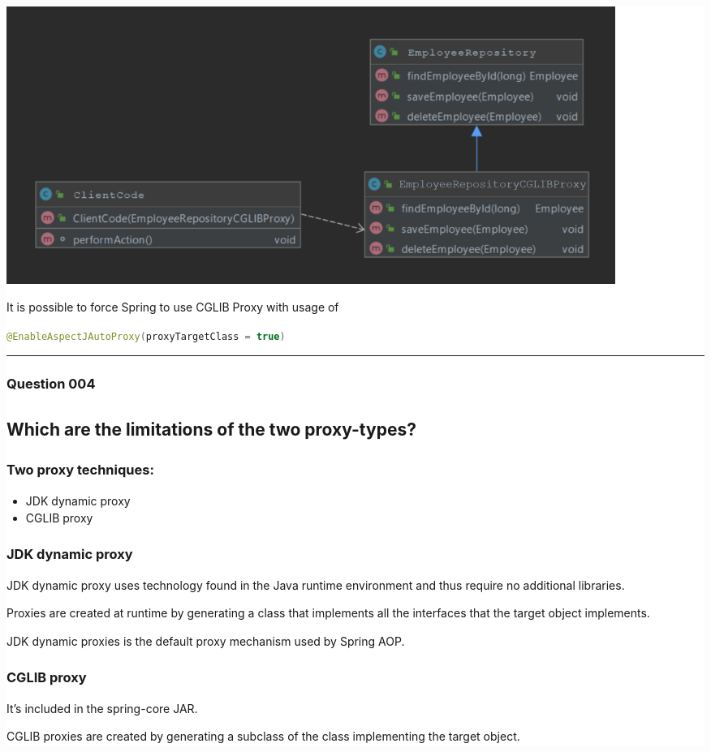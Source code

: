 <img src="./cglib.png" width="750">


It is possible to force Spring to use CGLIB Proxy with usage of
```java
@EnableAspectJAutoProxy(proxyTargetClass = true)
```
---
### Question 004

## Which are the limitations of the two proxy-types?

### Two proxy techniques:

- JDK dynamic proxy
- CGLIB proxy

### JDK dynamic proxy

JDK dynamic proxy uses technology found in the Java runtime environment and thus require no additional libraries.

Proxies are created at runtime by generating a class that implements all the interfaces that the target object implements.

JDK dynamic proxies is the default proxy mechanism used by Spring AOP.

### CGLIB proxy

It’s included in the spring-core JAR.

CGLIB proxies are created by generating a subclass of the class implementing the target object.
